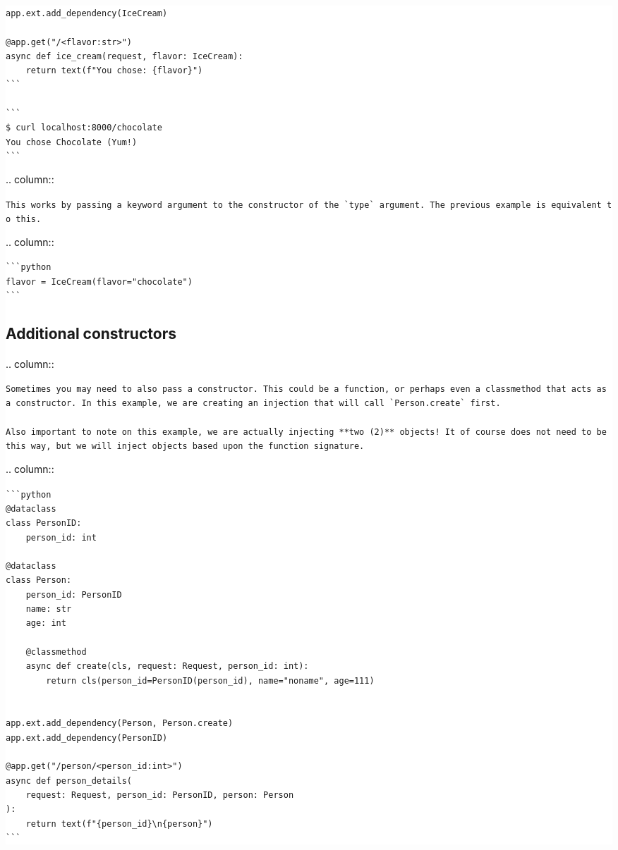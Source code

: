     app.ext.add_dependency(IceCream)

    @app.get("/<flavor:str>")
    async def ice_cream(request, flavor: IceCream):
        return text(f"You chose: {flavor}")
    ```

    ```
    $ curl localhost:8000/chocolate
    You chose Chocolate (Yum!)
    ```


.. column::

    This works by passing a keyword argument to the constructor of the `type` argument. The previous example is equivalent to this.

.. column::

    ```python
    flavor = IceCream(flavor="chocolate")
    ```

## Additional constructors

.. column::

    Sometimes you may need to also pass a constructor. This could be a function, or perhaps even a classmethod that acts as a constructor. In this example, we are creating an injection that will call `Person.create` first.

    Also important to note on this example, we are actually injecting **two (2)** objects! It of course does not need to be this way, but we will inject objects based upon the function signature.

.. column::

    ```python
    @dataclass
    class PersonID:
        person_id: int

    @dataclass
    class Person:
        person_id: PersonID
        name: str
        age: int

        @classmethod
        async def create(cls, request: Request, person_id: int):
            return cls(person_id=PersonID(person_id), name="noname", age=111)


    app.ext.add_dependency(Person, Person.create)
    app.ext.add_dependency(PersonID)

    @app.get("/person/<person_id:int>")
    async def person_details(
        request: Request, person_id: PersonID, person: Person
    ):
        return text(f"{person_id}\n{person}")
    ```
